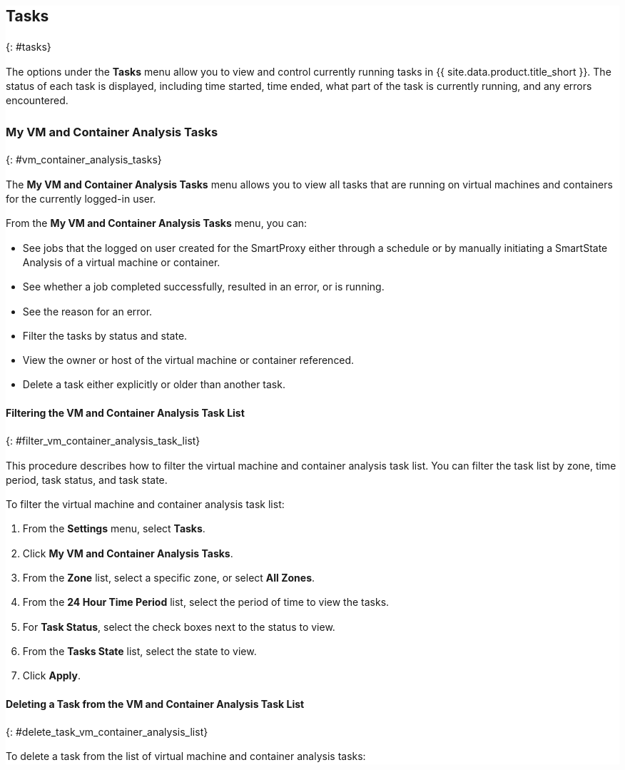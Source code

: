 ## Tasks
{: #tasks}

The options under the **Tasks** menu allow you to view and control
currently running tasks in {{ site.data.product.title_short }}. The status of each task is displayed, including time started, time ended, what part of the task is currently running, and any errors encountered.

### My VM and Container Analysis Tasks
{: #vm_container_analysis_tasks}

The **My VM and Container Analysis Tasks** menu allows you to view all
tasks that are running on virtual machines and containers for the currently
logged-in user.

From the **My VM and Container Analysis Tasks** menu, you can:

  - See jobs that the logged on user created for the SmartProxy either through a schedule or by manually initiating a SmartState Analysis of a virtual machine or container.

  - See whether a job completed successfully, resulted in an error, or is running.

  - See the reason for an error.

  - Filter the tasks by status and state.

  - View the owner or host of the virtual machine or container referenced.

  - Delete a task either explicitly or older than another task.

#### Filtering the VM and Container Analysis Task List
{: #filter_vm_container_analysis_task_list}

This procedure describes how to filter the virtual machine and container
analysis task list. You can filter the task list by zone, time period,
task status, and task state.

To filter the virtual machine and container analysis task list:

1. From the **Settings** menu, select **Tasks**.

2. Click **My VM and Container Analysis Tasks**.

3. From the **Zone** list, select a specific zone, or select **All Zones**.

4. From the **24 Hour Time Period** list, select the period of time to view the tasks.

5. For **Task Status**, select the check boxes next to the status to view.

6. From the **Tasks State** list, select the state to view.

7. Click **Apply**.

#### Deleting a Task from the VM and Container Analysis Task List
{: #delete_task_vm_container_analysis_list}

To delete a task from the list of virtual machine and container analysis
tasks:
